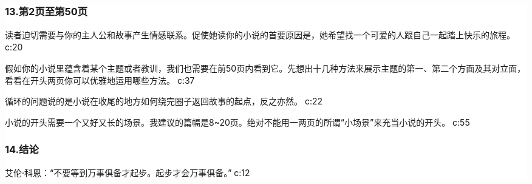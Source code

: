 ### 13.第2页至第50页

读者迫切需要与你的主人公和故事产生情感联系。促使她读你的小说的首要原因是，她希望找一个可爱的人跟自己一起踏上快乐的旅程。 c:20

假如你的小说里蕴含着某个主题或者教训，我们也需要在前50页内看到它。先想出十几种方法来展示主题的第一、第二个方面及其对立面，看看在开头两页你可以优雅地运用哪些方法。 c:37

循环的问题说的是小说在收尾的地方如何绕完圈子返回故事的起点，反之亦然。 c:22

小说的开头需要一个又好又长的场景。我建议的篇幅是8~20页。绝对不能用一两页的所谓“小场景”来充当小说的开头。 c:55

### 14.结论

艾伦·科恩：“不要等到万事俱备才起步。起步才会万事俱备。” c:12